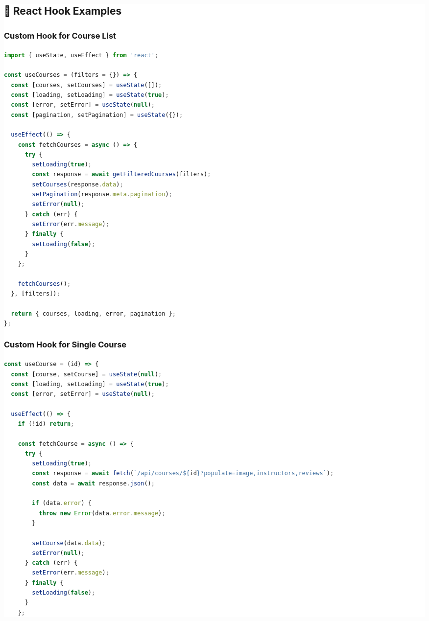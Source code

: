 
## 📱 React Hook Examples

### Custom Hook for Course List
```javascript
import { useState, useEffect } from 'react';

const useCourses = (filters = {}) => {
  const [courses, setCourses] = useState([]);
  const [loading, setLoading] = useState(true);
  const [error, setError] = useState(null);
  const [pagination, setPagination] = useState({});

  useEffect(() => {
    const fetchCourses = async () => {
      try {
        setLoading(true);
        const response = await getFilteredCourses(filters);
        setCourses(response.data);
        setPagination(response.meta.pagination);
        setError(null);
      } catch (err) {
        setError(err.message);
      } finally {
        setLoading(false);
      }
    };

    fetchCourses();
  }, [filters]);

  return { courses, loading, error, pagination };
};
```

### Custom Hook for Single Course
```javascript
const useCourse = (id) => {
  const [course, setCourse] = useState(null);
  const [loading, setLoading] = useState(true);
  const [error, setError] = useState(null);

  useEffect(() => {
    if (!id) return;

    const fetchCourse = async () => {
      try {
        setLoading(true);
        const response = await fetch(`/api/courses/${id}?populate=image,instructors,reviews`);
        const data = await response.json();
        
        if (data.error) {
          throw new Error(data.error.message);
        }
        
        setCourse(data.data);
        setError(null);
      } catch (err) {
        setError(err.message);
      } finally {
        setLoading(false);
      }
    };
```